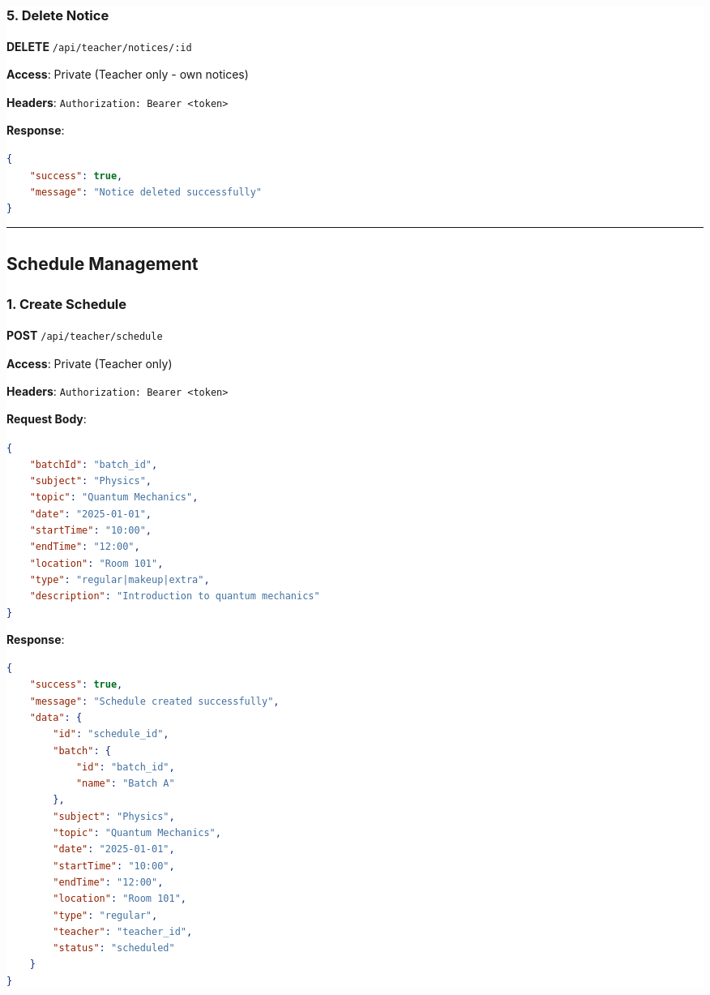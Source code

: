 ### 5. Delete Notice

**DELETE** `/api/teacher/notices/:id`

**Access**: Private (Teacher only - own notices)

**Headers**: `Authorization: Bearer <token>`

**Response**:

```json
{
    "success": true,
    "message": "Notice deleted successfully"
}
```

---

## Schedule Management

### 1. Create Schedule

**POST** `/api/teacher/schedule`

**Access**: Private (Teacher only)

**Headers**: `Authorization: Bearer <token>`

**Request Body**:

```json
{
    "batchId": "batch_id",
    "subject": "Physics",
    "topic": "Quantum Mechanics",
    "date": "2025-01-01",
    "startTime": "10:00",
    "endTime": "12:00",
    "location": "Room 101",
    "type": "regular|makeup|extra",
    "description": "Introduction to quantum mechanics"
}
```

**Response**:

```json
{
    "success": true,
    "message": "Schedule created successfully",
    "data": {
        "id": "schedule_id",
        "batch": {
            "id": "batch_id",
            "name": "Batch A"
        },
        "subject": "Physics",
        "topic": "Quantum Mechanics",
        "date": "2025-01-01",
        "startTime": "10:00",
        "endTime": "12:00",
        "location": "Room 101",
        "type": "regular",
        "teacher": "teacher_id",
        "status": "scheduled"
    }
}
```